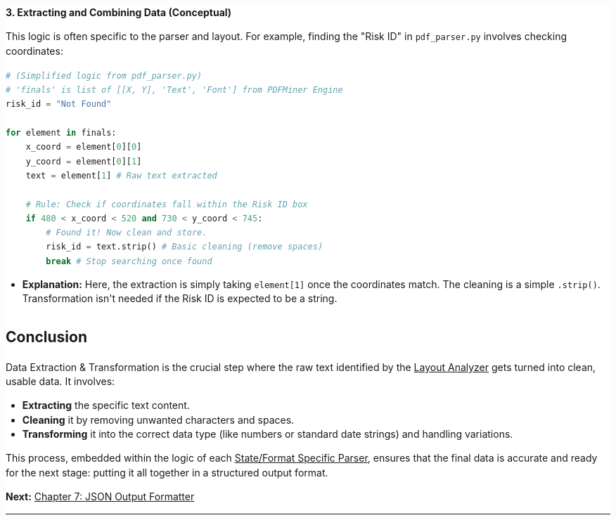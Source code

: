**3. Extracting and Combining Data (Conceptual)**

This logic is often specific to the parser and layout. For example, finding the "Risk ID" in `pdf_parser.py` involves checking coordinates:

```python
# (Simplified logic from pdf_parser.py)
# 'finals' is list of [[X, Y], 'Text', 'Font'] from PDFMiner Engine
risk_id = "Not Found"

for element in finals:
    x_coord = element[0][0]
    y_coord = element[0][1]
    text = element[1] # Raw text extracted

    # Rule: Check if coordinates fall within the Risk ID box
    if 480 < x_coord < 520 and 730 < y_coord < 745:
        # Found it! Now clean and store.
        risk_id = text.strip() # Basic cleaning (remove spaces)
        break # Stop searching once found
```
*   **Explanation:** Here, the extraction is simply taking `element[1]` once the coordinates match. The cleaning is a simple `.strip()`. Transformation isn't needed if the Risk ID is expected to be a string.

## Conclusion

Data Extraction & Transformation is the crucial step where the raw text identified by the [Layout Analyzer](05_layout_analyzer_.md) gets turned into clean, usable data. It involves:
*   **Extracting** the specific text content.
*   **Cleaning** it by removing unwanted characters and spaces.
*   **Transforming** it into the correct data type (like numbers or standard date strings) and handling variations.

This process, embedded within the logic of each [State/Format Specific Parser](02_state_format_specific_parser_.md), ensures that the final data is accurate and ready for the next stage: putting it all together in a structured output format.

**Next:** [Chapter 7: JSON Output Formatter](07_json_output_formatter_.md)

---

